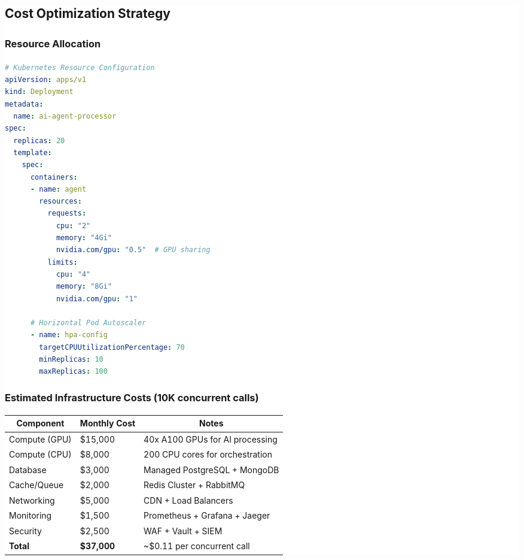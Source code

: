 ## Cost Optimization Strategy

### Resource Allocation
```yaml
# Kubernetes Resource Configuration
apiVersion: apps/v1
kind: Deployment
metadata:
  name: ai-agent-processor
spec:
  replicas: 20
  template:
    spec:
      containers:
      - name: agent
        resources:
          requests:
            cpu: "2"
            memory: "4Gi" 
            nvidia.com/gpu: "0.5"  # GPU sharing
          limits:
            cpu: "4"
            memory: "8Gi"
            nvidia.com/gpu: "1"
      
      # Horizontal Pod Autoscaler
      - name: hpa-config
        targetCPUUtilizationPercentage: 70
        minReplicas: 10
        maxReplicas: 100
```

### Estimated Infrastructure Costs (10K concurrent calls)

| Component | Monthly Cost | Notes |
|-----------|-------------|--------|
| Compute (GPU) | $15,000 | 40x A100 GPUs for AI processing |
| Compute (CPU) | $8,000 | 200 CPU cores for orchestration |
| Database | $3,000 | Managed PostgreSQL + MongoDB |
| Cache/Queue | $2,000 | Redis Cluster + RabbitMQ |
| Networking | $5,000 | CDN + Load Balancers |
| Monitoring | $1,500 | Prometheus + Grafana + Jaeger |
| Security | $2,500 | WAF + Vault + SIEM |
| **Total** | **$37,000** | ~$0.11 per concurrent call |
